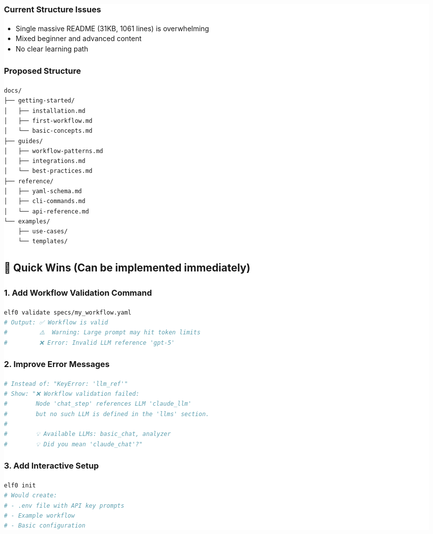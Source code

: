 ### Current Structure Issues
- Single massive README (31KB, 1061 lines) is overwhelming
- Mixed beginner and advanced content
- No clear learning path

### Proposed Structure
```
docs/
├── getting-started/
│   ├── installation.md
│   ├── first-workflow.md
│   └── basic-concepts.md
├── guides/
│   ├── workflow-patterns.md
│   ├── integrations.md
│   └── best-practices.md
├── reference/
│   ├── yaml-schema.md
│   ├── cli-commands.md
│   └── api-reference.md
└── examples/
    ├── use-cases/
    └── templates/
```

## 🚀 Quick Wins (Can be implemented immediately)

### 1. **Add Workflow Validation Command**
```bash
elf0 validate specs/my_workflow.yaml
# Output: ✅ Workflow is valid
#         ⚠️  Warning: Large prompt may hit token limits
#         ❌ Error: Invalid LLM reference 'gpt-5'
```

### 2. **Improve Error Messages**
```python
# Instead of: "KeyError: 'llm_ref'"
# Show: "❌ Workflow validation failed:
#        Node 'chat_step' references LLM 'claude_llm' 
#        but no such LLM is defined in the 'llms' section.
#        
#        💡 Available LLMs: basic_chat, analyzer
#        💡 Did you mean 'claude_chat'?"
```

### 3. **Add Interactive Setup**
```bash
elf0 init
# Would create:
# - .env file with API key prompts
# - Example workflow
# - Basic configuration
```
